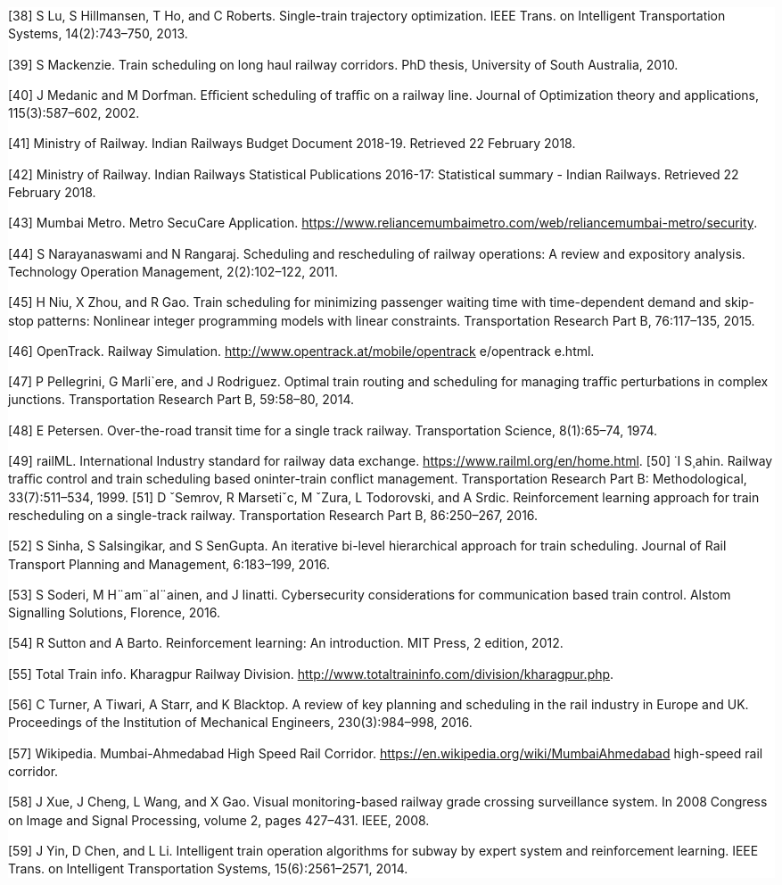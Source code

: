 [38] S Lu, S Hillmansen, T Ho, and C Roberts. Single-train trajectory optimization. IEEE Trans. on Intelligent Transportation Systems, 14(2):743–750, 2013.

[39] S Mackenzie. Train scheduling on long haul railway corridors. PhD thesis, University of South Australia, 2010.

[40] J Medanic and M Dorfman. Eﬃcient scheduling of traﬃc on a railway line. Journal of Optimization theory and applications, 115(3):587–602, 2002.

[41] Ministry of Railway. Indian Railways Budget Document 2018-19. Retrieved 22 February 2018.

[42] Ministry of Railway. Indian Railways Statistical Publications 2016-17: Statistical summary - Indian Railways. Retrieved 22 February 2018.

[43] Mumbai Metro. Metro SecuCare Application. https://www.reliancemumbaimetro.com/web/reliancemumbai-metro/security.

[44] S Narayanaswami and N Rangaraj. Scheduling and rescheduling of railway operations: A review and expository analysis. Technology Operation Management, 2(2):102–122, 2011.

[45] H Niu, X Zhou, and R Gao. Train scheduling for minimizing passenger waiting time with time-dependent demand and skip-stop patterns: Nonlinear integer programming models with linear constraints. Transportation Research Part B, 76:117–135, 2015.

[46] OpenTrack. Railway Simulation. http://www.opentrack.at/mobile/opentrack e/opentrack e.html.

[47] P Pellegrini, G Marli`ere, and J Rodriguez. Optimal train routing and scheduling for managing traﬃc perturbations in complex junctions. Transportation Research Part B, 59:58–80, 2014.

[48] E Petersen. Over-the-road transit time for a single track railway. Transportation Science, 8(1):65–74, 1974.

[49] railML. International Industry standard for railway data exchange. https://www.railml.org/en/home.html. [50] ˙I S¸ahin. Railway traﬃc control and train scheduling based oninter-train conﬂict management. Transportation Research Part B: Methodological, 33(7):511–534, 1999. [51] D ˇSemrov, R Marsetiˇc, M ˇZura, L Todorovski, and A Srdic. Reinforcement learning approach for train rescheduling on a single-track railway. Transportation Research Part B, 86:250–267, 2016.

[52] S Sinha, S Salsingikar, and S SenGupta. An iterative bi-level hierarchical approach for train scheduling. Journal of Rail Transport Planning and Management, 6:183–199, 2016.

[53] S Soderi, M H¨am¨al¨ainen, and J Iinatti. Cybersecurity considerations for communication based train control. Alstom Signalling Solutions, Florence, 2016.

[54] R Sutton and A Barto. Reinforcement learning: An introduction. MIT Press, 2 edition, 2012.

[55] Total Train info. Kharagpur Railway Division. http://www.totaltraininfo.com/division/kharagpur.php.

[56] C Turner, A Tiwari, A Starr, and K Blacktop. A review of key planning and scheduling in the rail industry in Europe and UK. Proceedings of the Institution of Mechanical Engineers, 230(3):984–998, 2016.

[57] Wikipedia. Mumbai-Ahmedabad High Speed Rail Corridor. https://en.wikipedia.org/wiki/MumbaiAhmedabad high-speed rail corridor.

[58] J Xue, J Cheng, L Wang, and X Gao. Visual monitoring-based railway grade crossing surveillance system. In 2008 Congress on Image and Signal Processing, volume 2, pages 427–431. IEEE, 2008.

[59] J Yin, D Chen, and L Li. Intelligent train operation algorithms for subway by expert system and reinforcement learning. IEEE Trans. on Intelligent Transportation Systems, 15(6):2561–2571, 2014.
